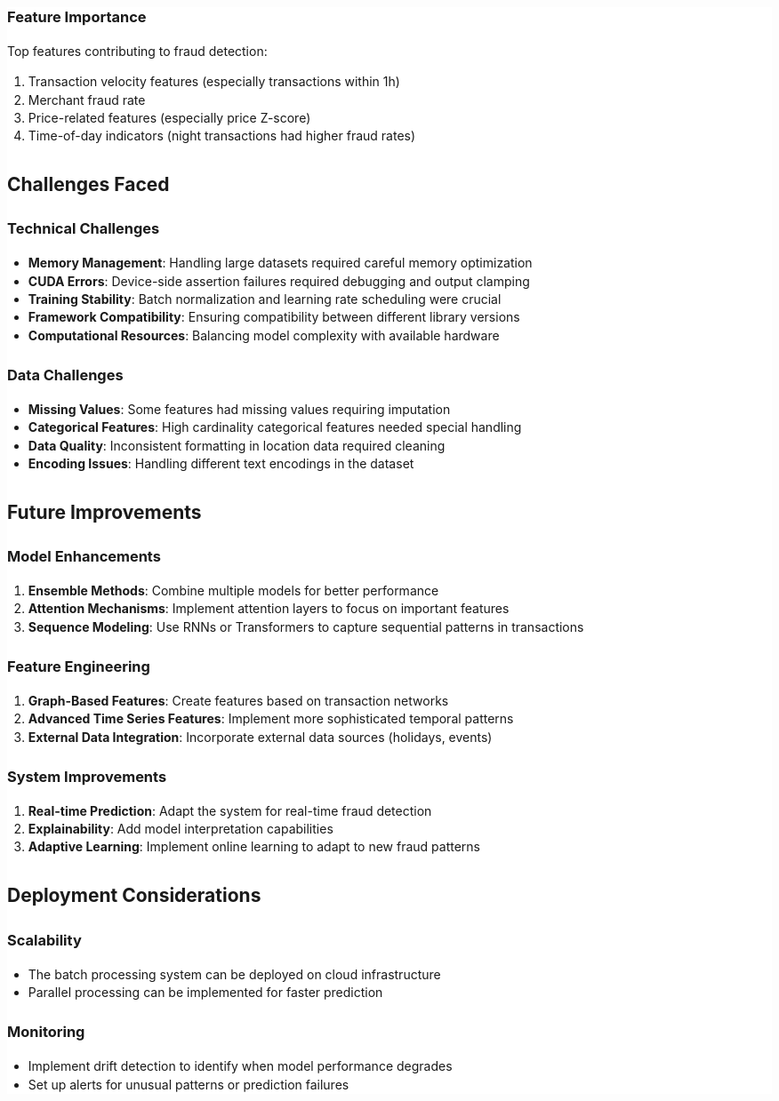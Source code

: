 ### Feature Importance
Top features contributing to fraud detection:
1. Transaction velocity features (especially transactions within 1h)
2. Merchant fraud rate
3. Price-related features (especially price Z-score)
4. Time-of-day indicators (night transactions had higher fraud rates)

## Challenges Faced

### Technical Challenges
- **Memory Management**: Handling large datasets required careful memory optimization
- **CUDA Errors**: Device-side assertion failures required debugging and output clamping
- **Training Stability**: Batch normalization and learning rate scheduling were crucial
- **Framework Compatibility**: Ensuring compatibility between different library versions
- **Computational Resources**: Balancing model complexity with available hardware

### Data Challenges
- **Missing Values**: Some features had missing values requiring imputation
- **Categorical Features**: High cardinality categorical features needed special handling
- **Data Quality**: Inconsistent formatting in location data required cleaning
- **Encoding Issues**: Handling different text encodings in the dataset

## Future Improvements

### Model Enhancements
1. **Ensemble Methods**: Combine multiple models for better performance
2. **Attention Mechanisms**: Implement attention layers to focus on important features
3. **Sequence Modeling**: Use RNNs or Transformers to capture sequential patterns in transactions

### Feature Engineering
1. **Graph-Based Features**: Create features based on transaction networks
2. **Advanced Time Series Features**: Implement more sophisticated temporal patterns
3. **External Data Integration**: Incorporate external data sources (holidays, events)

### System Improvements
1. **Real-time Prediction**: Adapt the system for real-time fraud detection
2. **Explainability**: Add model interpretation capabilities
3. **Adaptive Learning**: Implement online learning to adapt to new fraud patterns

## Deployment Considerations

### Scalability
- The batch processing system can be deployed on cloud infrastructure
- Parallel processing can be implemented for faster prediction

### Monitoring
- Implement drift detection to identify when model performance degrades
- Set up alerts for unusual patterns or prediction failures
